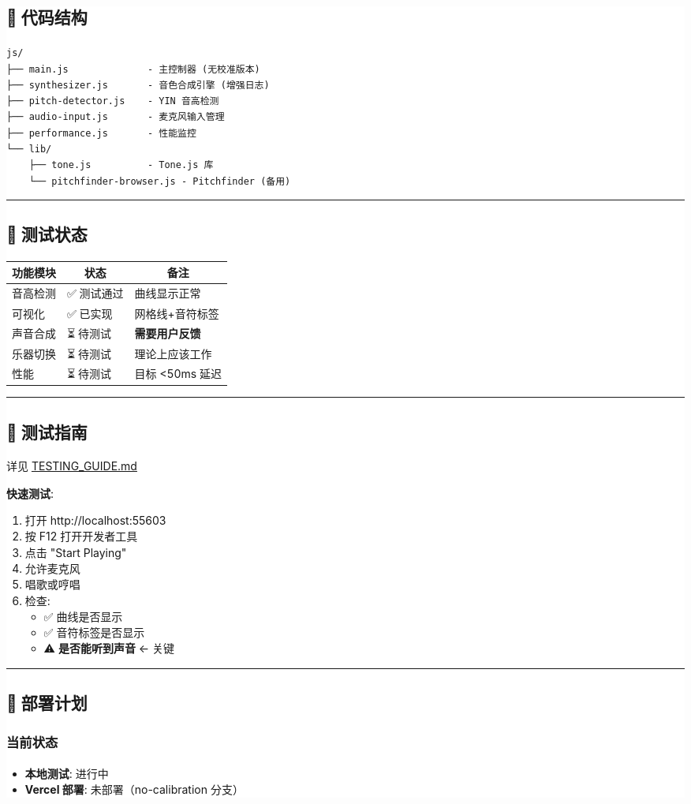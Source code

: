 ## 📁 代码结构

```
js/
├── main.js              - 主控制器 (无校准版本)
├── synthesizer.js       - 音色合成引擎 (增强日志)
├── pitch-detector.js    - YIN 音高检测
├── audio-input.js       - 麦克风输入管理
├── performance.js       - 性能监控
└── lib/
    ├── tone.js          - Tone.js 库
    └── pitchfinder-browser.js - Pitchfinder (备用)
```

---

## 🧪 测试状态

| 功能模块 | 状态 | 备注 |
|---------|------|------|
| 音高检测 | ✅ 测试通过 | 曲线显示正常 |
| 可视化 | ✅ 已实现 | 网格线+音符标签 |
| 声音合成 | ⏳ 待测试 | **需要用户反馈** |
| 乐器切换 | ⏳ 待测试 | 理论上应该工作 |
| 性能 | ⏳ 待测试 | 目标 <50ms 延迟 |

---

## 📝 测试指南

详见 [TESTING_GUIDE.md](TESTING_GUIDE.md)

**快速测试**:
1. 打开 http://localhost:55603
2. 按 F12 打开开发者工具
3. 点击 "Start Playing"
4. 允许麦克风
5. 唱歌或哼唱
6. 检查:
   - ✅ 曲线是否显示
   - ✅ 音符标签是否显示
   - ⚠️ **是否能听到声音** ← 关键

---

## 🚀 部署计划

### 当前状态
- **本地测试**: 进行中
- **Vercel 部署**: 未部署（no-calibration 分支）
